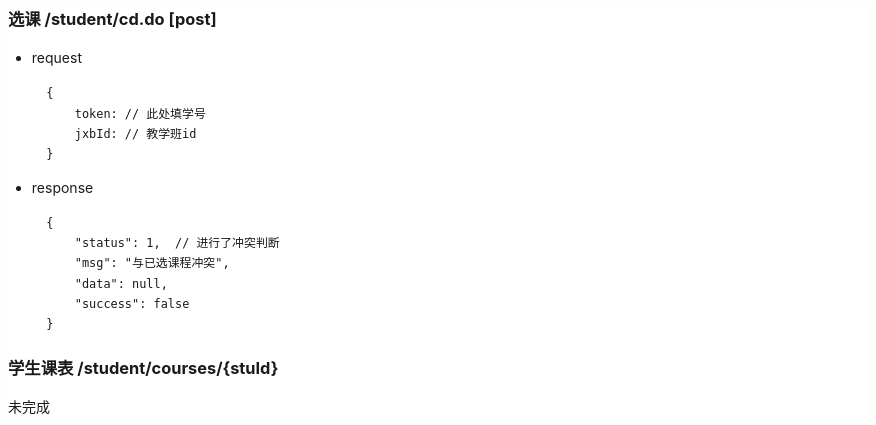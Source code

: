 ### 选课 /student/cd.do [post]

+ request

		{
			token: // 此处填学号
			jxbId: // 教学班id
		}

+ response

		{
		    "status": 1,  // 进行了冲突判断
		    "msg": "与已选课程冲突",
		    "data": null,
		    "success": false
		}
		
### 学生课表 /student/courses/{stuId}
未完成
